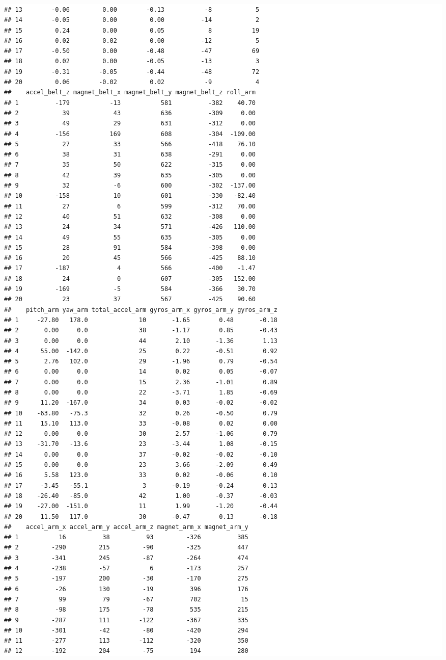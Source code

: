 ```
## 13        -0.06         0.00        -0.13           -8            5
## 14        -0.05         0.00         0.00          -14            2
## 15         0.24         0.00         0.05            8           19
## 16         0.02         0.02         0.00          -12            5
## 17        -0.50         0.00        -0.48          -47           69
## 18         0.02         0.00        -0.05          -13            3
## 19        -0.31        -0.05        -0.44          -48           72
## 20         0.06        -0.02         0.02           -9            4
##    accel_belt_z magnet_belt_x magnet_belt_y magnet_belt_z roll_arm
## 1          -179           -13           581          -382    40.70
## 2            39            43           636          -309     0.00
## 3            49            29           631          -312     0.00
## 4          -156           169           608          -304  -109.00
## 5            27            33           566          -418    76.10
## 6            38            31           638          -291     0.00
## 7            35            50           622          -315     0.00
## 8            42            39           635          -305     0.00
## 9            32            -6           600          -302  -137.00
## 10         -158            10           601          -330   -82.40
## 11           27             6           599          -312    70.00
## 12           40            51           632          -308     0.00
## 13           24            34           571          -426   110.00
## 14           49            55           635          -305     0.00
## 15           28            91           584          -398     0.00
## 16           20            45           566          -425    88.10
## 17         -187             4           566          -400    -1.47
## 18           24             0           607          -305   152.00
## 19         -169            -5           584          -366    30.70
## 20           23            37           567          -425    90.60
##    pitch_arm yaw_arm total_accel_arm gyros_arm_x gyros_arm_y gyros_arm_z
## 1     -27.80   178.0              10       -1.65        0.48       -0.18
## 2       0.00     0.0              38       -1.17        0.85       -0.43
## 3       0.00     0.0              44        2.10       -1.36        1.13
## 4      55.00  -142.0              25        0.22       -0.51        0.92
## 5       2.76   102.0              29       -1.96        0.79       -0.54
## 6       0.00     0.0              14        0.02        0.05       -0.07
## 7       0.00     0.0              15        2.36       -1.01        0.89
## 8       0.00     0.0              22       -3.71        1.85       -0.69
## 9      11.20  -167.0              34        0.03       -0.02       -0.02
## 10    -63.80   -75.3              32        0.26       -0.50        0.79
## 11     15.10   113.0              33       -0.08        0.02        0.00
## 12      0.00     0.0              30        2.57       -1.06        0.79
## 13    -31.70   -13.6              23       -3.44        1.08       -0.15
## 14      0.00     0.0              37       -0.02       -0.02       -0.10
## 15      0.00     0.0              23        3.66       -2.09        0.49
## 16      5.58   123.0              33        0.02       -0.06        0.10
## 17     -3.45   -55.1               3       -0.19       -0.24        0.13
## 18    -26.40   -85.0              42        1.00       -0.37       -0.03
## 19    -27.00  -151.0              11        1.99       -1.20       -0.44
## 20     11.50   117.0              30       -0.47        0.13       -0.18
##    accel_arm_x accel_arm_y accel_arm_z magnet_arm_x magnet_arm_y
## 1           16          38          93         -326          385
## 2         -290         215         -90         -325          447
## 3         -341         245         -87         -264          474
## 4         -238         -57           6         -173          257
## 5         -197         200         -30         -170          275
## 6          -26         130         -19          396          176
## 7           99          79         -67          702           15
## 8          -98         175         -78          535          215
## 9         -287         111        -122         -367          335
## 10        -301         -42         -80         -420          294
## 11        -277         113        -112         -320          350
## 12        -192         204         -75          194          280
```